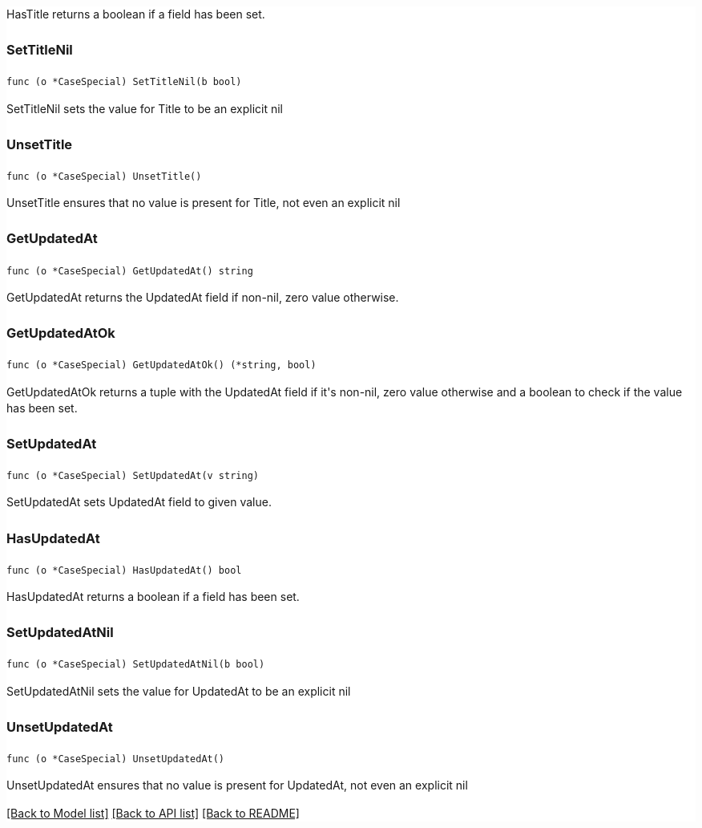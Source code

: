 HasTitle returns a boolean if a field has been set.

### SetTitleNil

`func (o *CaseSpecial) SetTitleNil(b bool)`

 SetTitleNil sets the value for Title to be an explicit nil

### UnsetTitle
`func (o *CaseSpecial) UnsetTitle()`

UnsetTitle ensures that no value is present for Title, not even an explicit nil
### GetUpdatedAt

`func (o *CaseSpecial) GetUpdatedAt() string`

GetUpdatedAt returns the UpdatedAt field if non-nil, zero value otherwise.

### GetUpdatedAtOk

`func (o *CaseSpecial) GetUpdatedAtOk() (*string, bool)`

GetUpdatedAtOk returns a tuple with the UpdatedAt field if it's non-nil, zero value otherwise
and a boolean to check if the value has been set.

### SetUpdatedAt

`func (o *CaseSpecial) SetUpdatedAt(v string)`

SetUpdatedAt sets UpdatedAt field to given value.

### HasUpdatedAt

`func (o *CaseSpecial) HasUpdatedAt() bool`

HasUpdatedAt returns a boolean if a field has been set.

### SetUpdatedAtNil

`func (o *CaseSpecial) SetUpdatedAtNil(b bool)`

 SetUpdatedAtNil sets the value for UpdatedAt to be an explicit nil

### UnsetUpdatedAt
`func (o *CaseSpecial) UnsetUpdatedAt()`

UnsetUpdatedAt ensures that no value is present for UpdatedAt, not even an explicit nil

[[Back to Model list]](../README.md#documentation-for-models) [[Back to API list]](../README.md#documentation-for-api-endpoints) [[Back to README]](../README.md)


